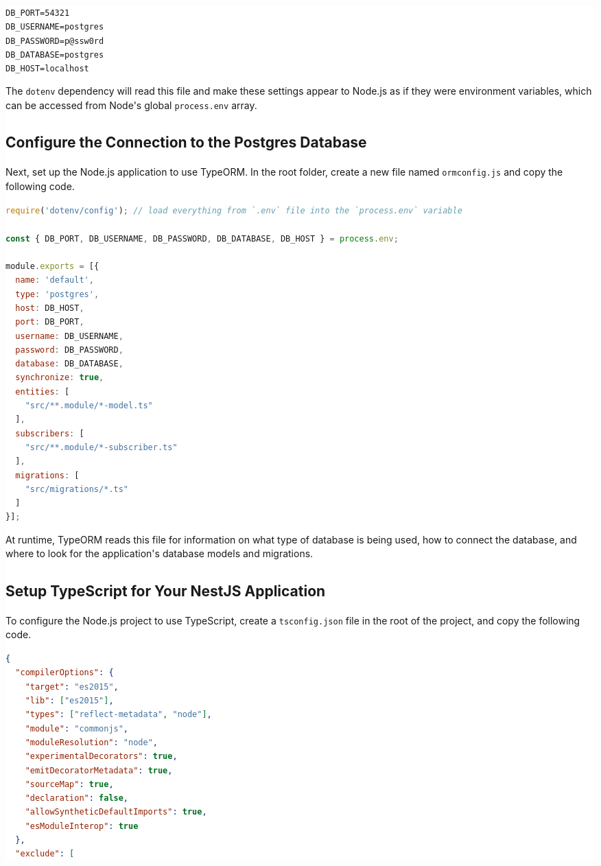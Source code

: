 ```properties
DB_PORT=54321
DB_USERNAME=postgres
DB_PASSWORD=p@ssw0rd
DB_DATABASE=postgres
DB_HOST=localhost
```

The `dotenv` dependency will read this file and make these settings appear to Node.js as if they were environment variables, which can be accessed from Node's global `process.env` array.

## Configure the Connection to the Postgres Database

Next, set up the Node.js application to use TypeORM. In the root folder, create a new file named `ormconfig.js` and copy the following code.

```javascript
require('dotenv/config'); // load everything from `.env` file into the `process.env` variable

const { DB_PORT, DB_USERNAME, DB_PASSWORD, DB_DATABASE, DB_HOST } = process.env;

module.exports = [{
  name: 'default',
  type: 'postgres',
  host: DB_HOST,
  port: DB_PORT,
  username: DB_USERNAME,
  password: DB_PASSWORD,
  database: DB_DATABASE,
  synchronize: true,
  entities: [
    "src/**.module/*-model.ts"
  ],
  subscribers: [
    "src/**.module/*-subscriber.ts"
  ],
  migrations: [
    "src/migrations/*.ts"
  ]
}];
```

At runtime, TypeORM reads this file for information on what type of database is being used, how to connect the database, and where to look for the application's database models and migrations.

## Setup TypeScript for Your NestJS Application

To configure the Node.js project to use TypeScript, create a `tsconfig.json` file in the root of the project, and copy the following code.

```json
{
  "compilerOptions": {
    "target": "es2015",
    "lib": ["es2015"],
    "types": ["reflect-metadata", "node"],
    "module": "commonjs",
    "moduleResolution": "node",
    "experimentalDecorators": true,
    "emitDecoratorMetadata": true,
    "sourceMap": true,
    "declaration": false,
    "allowSyntheticDefaultImports": true,
    "esModuleInterop": true
  },
  "exclude": [
```